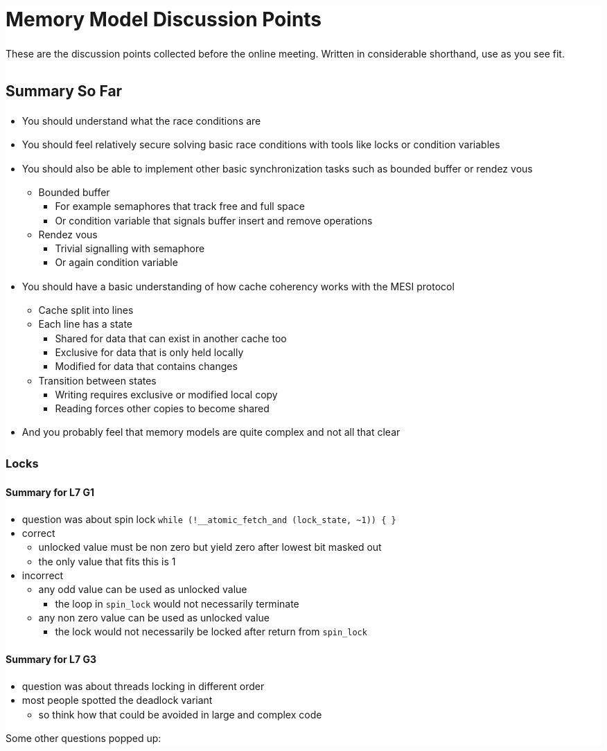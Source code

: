 # Memory Model Discussion Points

These are the discussion points collected before the online meeting.
Written in considerable shorthand, use as you see fit.


## Summary So Far

- You should understand what the race conditions are
- You should feel relatively secure solving basic race conditions with tools like locks or condition variables
- You should also be able to implement other basic synchronization tasks such as bounded buffer or rendez vous
    - Bounded buffer
        - For example semaphores that track free and full space
        - Or condition variable that signals buffer insert and remove operations
    - Rendez vous
        - Trivial signalling with semaphore
        - Or again condition variable

- You should have a basic understanding of how cache coherency works with the MESI protocol
    - Cache split into lines
    - Each line has a state
        - Shared for data that can exist in another cache too
        - Exclusive for data that is only held locally
        - Modified for data that contains changes
    - Transition between states
        - Writing requires exclusive or modified local copy
        - Reading forces other copies to become shared

- And you probably feel that memory models are quite complex and not all that clear


### Locks

#### Summary for L7 G1
- question was about spin lock `while (!__atomic_fetch_and (lock_state, ~1)) { }`
- correct
    - unlocked value must be non zero but yield zero after lowest bit masked out
    - the only value that fits this is 1
- incorrect
    - any odd value can be used as unlocked value
        - the loop in `spin_lock` would not necessarily terminate
    - any non zero value can be used as unlocked value
        - the lock would not necessarily be locked after return from `spin_lock`

#### Summary for L7 G3
- question was about threads locking in different order
- most people spotted the deadlock variant
    - so think how that could be avoided in large and complex code

Some other questions popped up:

